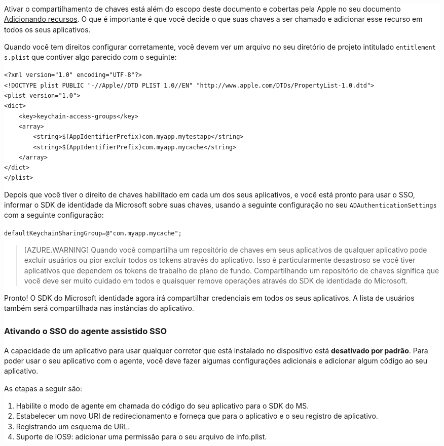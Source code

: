 Ativar o compartilhamento de chaves está além do escopo deste documento e cobertas pela Apple no seu documento [Adicionando recursos](https://developer.apple.com/library/ios/documentation/IDEs/Conceptual/AppDistributionGuide/AddingCapabilities/AddingCapabilities.html). O que é importante é que você decide o que suas chaves a ser chamado e adicionar esse recurso em todos os seus aplicativos.

Quando você tem direitos configurar corretamente, você devem ver um arquivo no seu diretório de projeto intitulado `entitlements.plist` que contiver algo parecido com o seguinte:

```
<?xml version="1.0" encoding="UTF-8"?>
<!DOCTYPE plist PUBLIC "-//Apple//DTD PLIST 1.0//EN" "http://www.apple.com/DTDs/PropertyList-1.0.dtd">
<plist version="1.0">
<dict>
    <key>keychain-access-groups</key>
    <array>
        <string>$(AppIdentifierPrefix)com.myapp.mytestapp</string>
        <string>$(AppIdentifierPrefix)com.myapp.mycache</string>
    </array>
</dict>
</plist>
```

Depois que você tiver o direito de chaves habilitado em cada um dos seus aplicativos, e você está pronto para usar o SSO, informar o SDK de identidade da Microsoft sobre suas chaves, usando a seguinte configuração no seu `ADAuthenticationSettings` com a seguinte configuração:

```
defaultKeychainSharingGroup=@"com.myapp.mycache";
```

> [AZURE.WARNING]
Quando você compartilha um repositório de chaves em seus aplicativos de qualquer aplicativo pode excluir usuários ou pior excluir todos os tokens através do aplicativo. Isso é particularmente desastroso se você tiver aplicativos que dependem os tokens de trabalho de plano de fundo. Compartilhando um repositório de chaves significa que você deve ser muito cuidado em todos e quaisquer remove operações através do SDK de identidade do Microsoft.

Pronto! O SDK do Microsoft identidade agora irá compartilhar credenciais em todos os seus aplicativos. A lista de usuários também será compartilhada nas instâncias do aplicativo.

### <a name="turning-on-sso-for-broker-assisted-sso"></a>Ativando o SSO do agente assistido SSO

A capacidade de um aplicativo para usar qualquer corretor que está instalado no dispositivo está **desativado por padrão**. Para poder usar o seu aplicativo com o agente, você deve fazer algumas configurações adicionais e adicionar algum código ao seu aplicativo.

As etapas a seguir são:

1. Habilite o modo de agente em chamada do código do seu aplicativo para o SDK do MS.
2. Estabelecer um novo URI de redirecionamento e forneça que para o aplicativo e o seu registro de aplicativo.
3. Registrando um esquema de URL.
4. Suporte de iOS9: adicionar uma permissão para o seu arquivo de info.plist.
